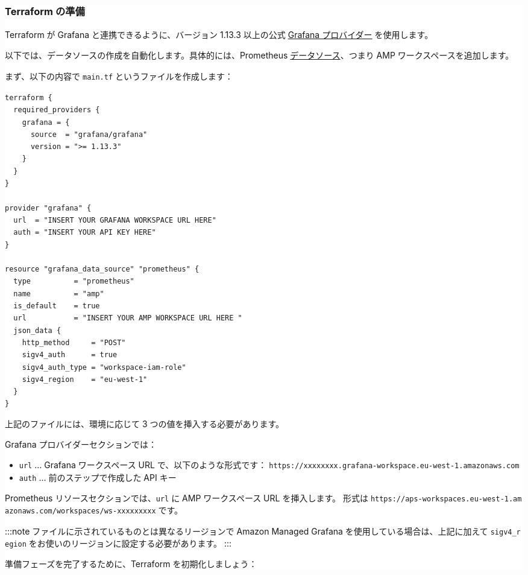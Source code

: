 


### Terraform の準備

Terraform が Grafana と連携できるように、バージョン 1.13.3 以上の公式 [Grafana プロバイダー][tf-grafana-provider] を使用します。

以下では、データソースの作成を自動化します。具体的には、Prometheus [データソース][tf-ds]、つまり AMP ワークスペースを追加します。

まず、以下の内容で `main.tf` というファイルを作成します：

```
terraform {
  required_providers {
    grafana = {
      source  = "grafana/grafana"
      version = ">= 1.13.3"
    }
  }
}

provider "grafana" {
  url  = "INSERT YOUR GRAFANA WORKSPACE URL HERE"
  auth = "INSERT YOUR API KEY HERE"
}

resource "grafana_data_source" "prometheus" {
  type          = "prometheus"
  name          = "amp"
  is_default    = true
  url           = "INSERT YOUR AMP WORKSPACE URL HERE "
  json_data {
	http_method     = "POST"
	sigv4_auth      = true
	sigv4_auth_type = "workspace-iam-role"
	sigv4_region    = "eu-west-1"
  }
}
```

上記のファイルには、環境に応じて 3 つの値を挿入する必要があります。

Grafana プロバイダーセクションでは：

* `url` … Grafana ワークスペース URL で、以下のような形式です：
      `https://xxxxxxxx.grafana-workspace.eu-west-1.amazonaws.com`
* `auth` … 前のステップで作成した API キー

Prometheus リソースセクションでは、`url` に AMP ワークスペース URL を挿入します。
形式は `https://aps-workspaces.eu-west-1.amazonaws.com/workspaces/ws-xxxxxxxxx` です。

:::note
    ファイルに示されているものとは異なるリージョンで Amazon Managed Grafana を使用している場合は、上記に加えて `sigv4_region` をお使いのリージョンに設定する必要があります。
:::

準備フェーズを完了するために、Terraform を初期化しましょう：


[aws-cli]: https://docs.aws.amazon.com/ja_jp/cli/latest/userguide/cli-chap-install.html
[aws-cli-conf]: https://docs.aws.amazon.com/ja_jp/cli/latest/userguide/cli-chap-configure.html
[tf]: https://www.terraform.io/downloads.html
[grafana-authn]: https://grafana.com/docs/grafana/latest/http_api/auth/
[rfc6750]: https://datatracker.ietf.org/doc/html/rfc6750
[tf-grafana-provider]: https://registry.terraform.io/providers/grafana/grafana/latest/docs
[tf-ds]: https://registry.terraform.io/providers/grafana/grafana/latest/docs/resources/data_source
[tf-state]: https://www.terraform.io/docs/language/state/remote.html